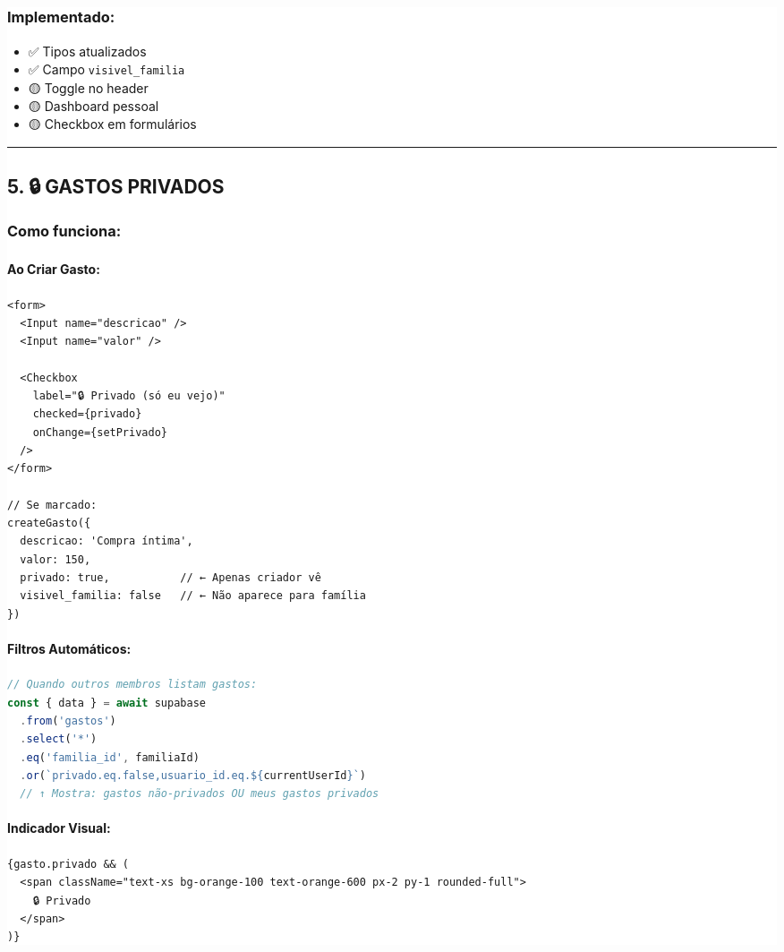 
### **Implementado:**
- ✅ Tipos atualizados
- ✅ Campo `visivel_familia`
- 🟡 Toggle no header
- 🟡 Dashboard pessoal
- 🟡 Checkbox em formulários

---

## 5. 🔒 GASTOS PRIVADOS

### **Como funciona:**

#### **Ao Criar Gasto:**
```tsx
<form>
  <Input name="descricao" />
  <Input name="valor" />
  
  <Checkbox 
    label="🔒 Privado (só eu vejo)"
    checked={privado}
    onChange={setPrivado}
  />
</form>

// Se marcado:
createGasto({
  descricao: 'Compra íntima',
  valor: 150,
  privado: true,           // ← Apenas criador vê
  visivel_familia: false   // ← Não aparece para família
})
```

#### **Filtros Automáticos:**
```typescript
// Quando outros membros listam gastos:
const { data } = await supabase
  .from('gastos')
  .select('*')
  .eq('familia_id', familiaId)
  .or(`privado.eq.false,usuario_id.eq.${currentUserId}`)
  // ↑ Mostra: gastos não-privados OU meus gastos privados
```

#### **Indicador Visual:**
```tsx
{gasto.privado && (
  <span className="text-xs bg-orange-100 text-orange-600 px-2 py-1 rounded-full">
    🔒 Privado
  </span>
)}
```
